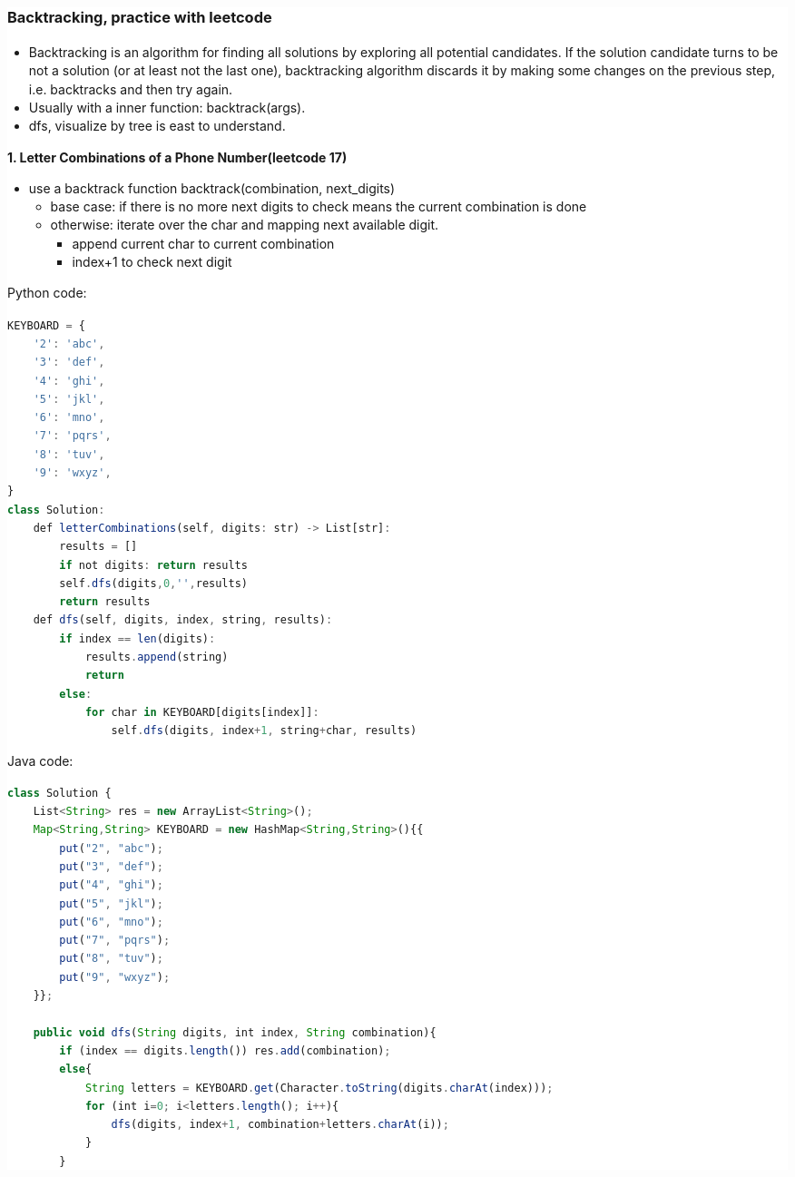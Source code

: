 ### Backtracking, practice with leetcode
* Backtracking is an algorithm for finding all solutions by exploring all potential candidates. If the solution candidate turns to be not a solution (or at least not the last one), backtracking algorithm discards it by making some changes on the previous step, i.e. backtracks and then try again.
* Usually with a inner function: backtrack(args).
* dfs, visualize by tree is east to understand. 

**1. Letter Combinations of a Phone Number(leetcode 17)**

* use a backtrack function backtrack(combination, next_digits)
  - base case: if there is no more next digits to check means the current combination is done
  - otherwise: iterate over the char and mapping next available digit.
    - append current char to current combination 
    - index+1 to check next digit
    
Python code: 
```javascript
KEYBOARD = {
    '2': 'abc',
    '3': 'def',
    '4': 'ghi',
    '5': 'jkl',
    '6': 'mno',
    '7': 'pqrs',
    '8': 'tuv',
    '9': 'wxyz',
}
class Solution:
    def letterCombinations(self, digits: str) -> List[str]:
        results = []
        if not digits: return results
        self.dfs(digits,0,'',results)
        return results
    def dfs(self, digits, index, string, results):
        if index == len(digits):
            results.append(string)
            return
        else:
            for char in KEYBOARD[digits[index]]:
                self.dfs(digits, index+1, string+char, results)
```

Java code:
```javascript
class Solution {
    List<String> res = new ArrayList<String>();
    Map<String,String> KEYBOARD = new HashMap<String,String>(){{
        put("2", "abc");
        put("3", "def");
        put("4", "ghi");
        put("5", "jkl");
        put("6", "mno");
        put("7", "pqrs");
        put("8", "tuv");
        put("9", "wxyz");
    }};
    
    public void dfs(String digits, int index, String combination){
        if (index == digits.length()) res.add(combination);
        else{
            String letters = KEYBOARD.get(Character.toString(digits.charAt(index)));
            for (int i=0; i<letters.length(); i++){
                dfs(digits, index+1, combination+letters.charAt(i));
            }
        }
```